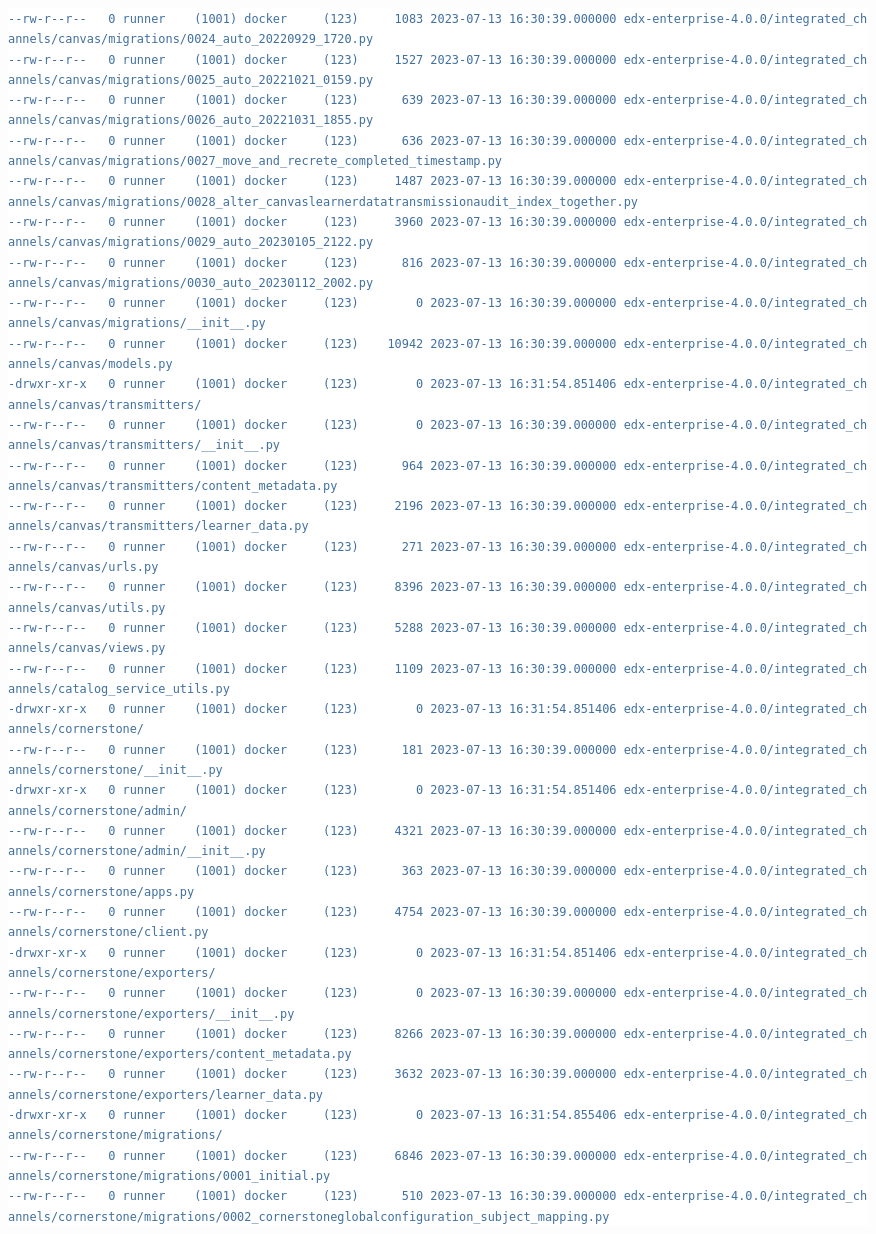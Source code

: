 ```diff
--rw-r--r--   0 runner    (1001) docker     (123)     1083 2023-07-13 16:30:39.000000 edx-enterprise-4.0.0/integrated_channels/canvas/migrations/0024_auto_20220929_1720.py
--rw-r--r--   0 runner    (1001) docker     (123)     1527 2023-07-13 16:30:39.000000 edx-enterprise-4.0.0/integrated_channels/canvas/migrations/0025_auto_20221021_0159.py
--rw-r--r--   0 runner    (1001) docker     (123)      639 2023-07-13 16:30:39.000000 edx-enterprise-4.0.0/integrated_channels/canvas/migrations/0026_auto_20221031_1855.py
--rw-r--r--   0 runner    (1001) docker     (123)      636 2023-07-13 16:30:39.000000 edx-enterprise-4.0.0/integrated_channels/canvas/migrations/0027_move_and_recrete_completed_timestamp.py
--rw-r--r--   0 runner    (1001) docker     (123)     1487 2023-07-13 16:30:39.000000 edx-enterprise-4.0.0/integrated_channels/canvas/migrations/0028_alter_canvaslearnerdatatransmissionaudit_index_together.py
--rw-r--r--   0 runner    (1001) docker     (123)     3960 2023-07-13 16:30:39.000000 edx-enterprise-4.0.0/integrated_channels/canvas/migrations/0029_auto_20230105_2122.py
--rw-r--r--   0 runner    (1001) docker     (123)      816 2023-07-13 16:30:39.000000 edx-enterprise-4.0.0/integrated_channels/canvas/migrations/0030_auto_20230112_2002.py
--rw-r--r--   0 runner    (1001) docker     (123)        0 2023-07-13 16:30:39.000000 edx-enterprise-4.0.0/integrated_channels/canvas/migrations/__init__.py
--rw-r--r--   0 runner    (1001) docker     (123)    10942 2023-07-13 16:30:39.000000 edx-enterprise-4.0.0/integrated_channels/canvas/models.py
-drwxr-xr-x   0 runner    (1001) docker     (123)        0 2023-07-13 16:31:54.851406 edx-enterprise-4.0.0/integrated_channels/canvas/transmitters/
--rw-r--r--   0 runner    (1001) docker     (123)        0 2023-07-13 16:30:39.000000 edx-enterprise-4.0.0/integrated_channels/canvas/transmitters/__init__.py
--rw-r--r--   0 runner    (1001) docker     (123)      964 2023-07-13 16:30:39.000000 edx-enterprise-4.0.0/integrated_channels/canvas/transmitters/content_metadata.py
--rw-r--r--   0 runner    (1001) docker     (123)     2196 2023-07-13 16:30:39.000000 edx-enterprise-4.0.0/integrated_channels/canvas/transmitters/learner_data.py
--rw-r--r--   0 runner    (1001) docker     (123)      271 2023-07-13 16:30:39.000000 edx-enterprise-4.0.0/integrated_channels/canvas/urls.py
--rw-r--r--   0 runner    (1001) docker     (123)     8396 2023-07-13 16:30:39.000000 edx-enterprise-4.0.0/integrated_channels/canvas/utils.py
--rw-r--r--   0 runner    (1001) docker     (123)     5288 2023-07-13 16:30:39.000000 edx-enterprise-4.0.0/integrated_channels/canvas/views.py
--rw-r--r--   0 runner    (1001) docker     (123)     1109 2023-07-13 16:30:39.000000 edx-enterprise-4.0.0/integrated_channels/catalog_service_utils.py
-drwxr-xr-x   0 runner    (1001) docker     (123)        0 2023-07-13 16:31:54.851406 edx-enterprise-4.0.0/integrated_channels/cornerstone/
--rw-r--r--   0 runner    (1001) docker     (123)      181 2023-07-13 16:30:39.000000 edx-enterprise-4.0.0/integrated_channels/cornerstone/__init__.py
-drwxr-xr-x   0 runner    (1001) docker     (123)        0 2023-07-13 16:31:54.851406 edx-enterprise-4.0.0/integrated_channels/cornerstone/admin/
--rw-r--r--   0 runner    (1001) docker     (123)     4321 2023-07-13 16:30:39.000000 edx-enterprise-4.0.0/integrated_channels/cornerstone/admin/__init__.py
--rw-r--r--   0 runner    (1001) docker     (123)      363 2023-07-13 16:30:39.000000 edx-enterprise-4.0.0/integrated_channels/cornerstone/apps.py
--rw-r--r--   0 runner    (1001) docker     (123)     4754 2023-07-13 16:30:39.000000 edx-enterprise-4.0.0/integrated_channels/cornerstone/client.py
-drwxr-xr-x   0 runner    (1001) docker     (123)        0 2023-07-13 16:31:54.851406 edx-enterprise-4.0.0/integrated_channels/cornerstone/exporters/
--rw-r--r--   0 runner    (1001) docker     (123)        0 2023-07-13 16:30:39.000000 edx-enterprise-4.0.0/integrated_channels/cornerstone/exporters/__init__.py
--rw-r--r--   0 runner    (1001) docker     (123)     8266 2023-07-13 16:30:39.000000 edx-enterprise-4.0.0/integrated_channels/cornerstone/exporters/content_metadata.py
--rw-r--r--   0 runner    (1001) docker     (123)     3632 2023-07-13 16:30:39.000000 edx-enterprise-4.0.0/integrated_channels/cornerstone/exporters/learner_data.py
-drwxr-xr-x   0 runner    (1001) docker     (123)        0 2023-07-13 16:31:54.855406 edx-enterprise-4.0.0/integrated_channels/cornerstone/migrations/
--rw-r--r--   0 runner    (1001) docker     (123)     6846 2023-07-13 16:30:39.000000 edx-enterprise-4.0.0/integrated_channels/cornerstone/migrations/0001_initial.py
--rw-r--r--   0 runner    (1001) docker     (123)      510 2023-07-13 16:30:39.000000 edx-enterprise-4.0.0/integrated_channels/cornerstone/migrations/0002_cornerstoneglobalconfiguration_subject_mapping.py
```